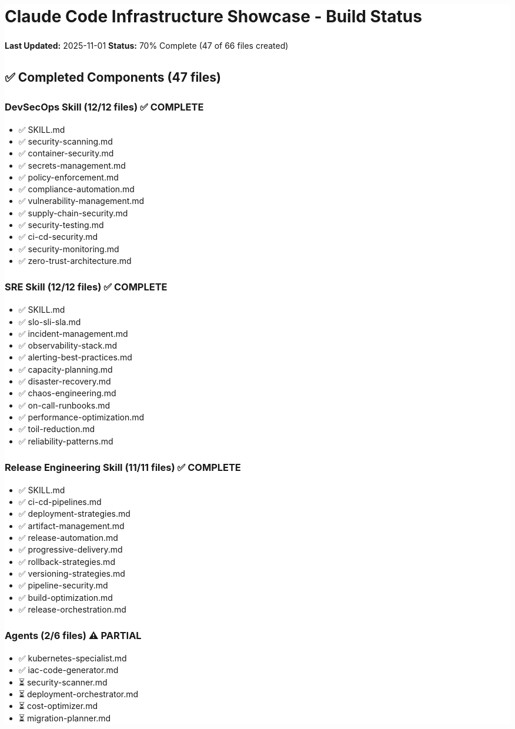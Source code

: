 # Claude Code Infrastructure Showcase - Build Status

**Last Updated:** 2025-11-01
**Status:** 70% Complete (47 of 66 files created)

## ✅ Completed Components (47 files)

### DevSecOps Skill (12/12 files) ✅ COMPLETE
- ✅ SKILL.md
- ✅ security-scanning.md
- ✅ container-security.md
- ✅ secrets-management.md
- ✅ policy-enforcement.md
- ✅ compliance-automation.md
- ✅ vulnerability-management.md
- ✅ supply-chain-security.md
- ✅ security-testing.md
- ✅ ci-cd-security.md
- ✅ security-monitoring.md
- ✅ zero-trust-architecture.md

### SRE Skill (12/12 files) ✅ COMPLETE
- ✅ SKILL.md
- ✅ slo-sli-sla.md
- ✅ incident-management.md
- ✅ observability-stack.md
- ✅ alerting-best-practices.md
- ✅ capacity-planning.md
- ✅ disaster-recovery.md
- ✅ chaos-engineering.md
- ✅ on-call-runbooks.md
- ✅ performance-optimization.md
- ✅ toil-reduction.md
- ✅ reliability-patterns.md

### Release Engineering Skill (11/11 files) ✅ COMPLETE
- ✅ SKILL.md
- ✅ ci-cd-pipelines.md
- ✅ deployment-strategies.md
- ✅ artifact-management.md
- ✅ release-automation.md
- ✅ progressive-delivery.md
- ✅ rollback-strategies.md
- ✅ versioning-strategies.md
- ✅ pipeline-security.md
- ✅ build-optimization.md
- ✅ release-orchestration.md

### Agents (2/6 files) ⚠️ PARTIAL
- ✅ kubernetes-specialist.md
- ✅ iac-code-generator.md
- ⏳ security-scanner.md
- ⏳ deployment-orchestrator.md
- ⏳ cost-optimizer.md
- ⏳ migration-planner.md
